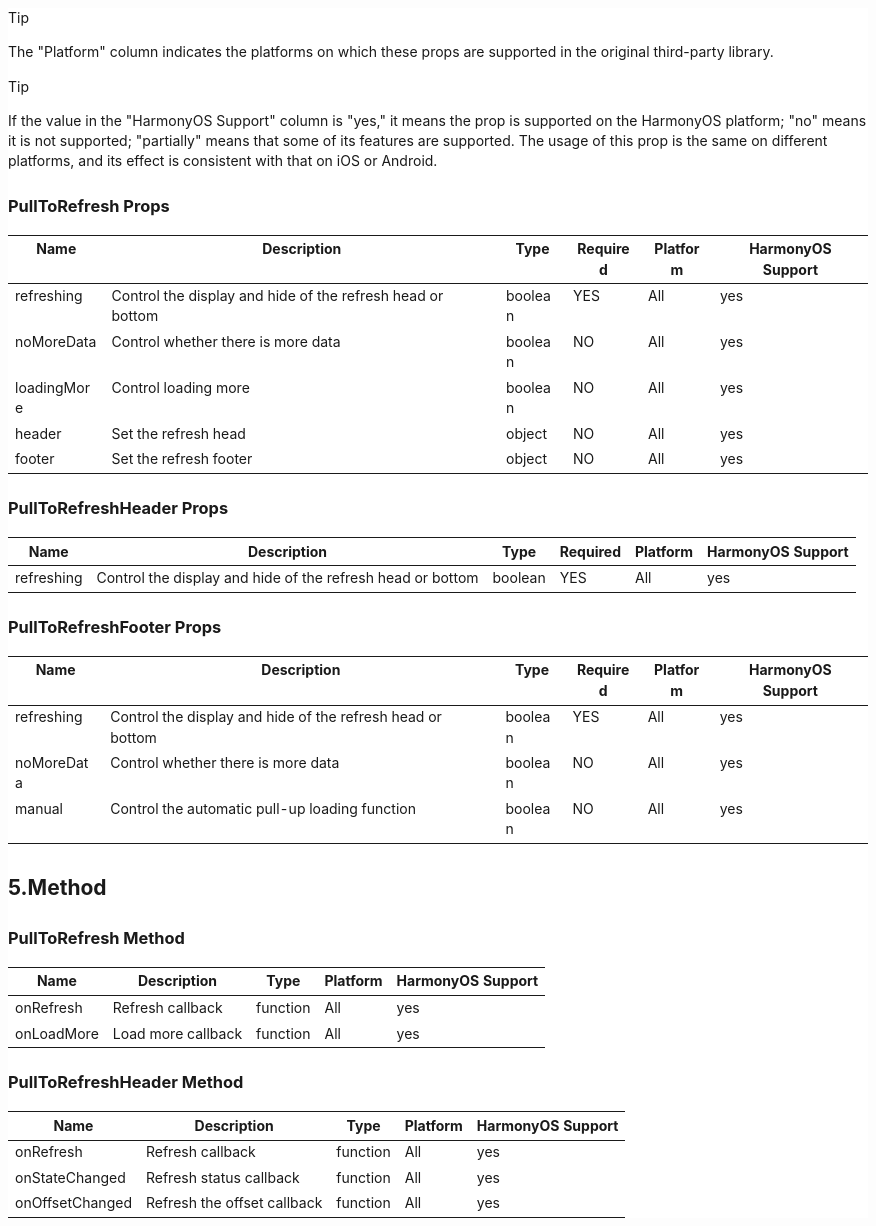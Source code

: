 > [!TIP]
> The "Platform" column indicates the platforms on which these props are supported in the original third-party library.

> [!TIP]
> If the value in the "HarmonyOS Support" column is "yes," it means the prop is supported on the HarmonyOS platform; "no" means it is not supported; "partially" means that some of its features are supported. The usage of this prop is the same on different platforms, and its effect is consistent with that on iOS or Android.

### PullToRefresh Props
| Name        | Description         | Type    | Required | Platform | HarmonyOS Support |
| ----------- |---------------------|---------|----------| -------- | ----------------- |
| refreshing| Control the display and hide of the refresh head or bottom     | boolean | YES      | All      | yes               |
| noMoreData | Control whether there is more data           | boolean  | NO       | All      | yes               |
| loadingMore | Control loading more         | boolean  | NO       | All      | yes               |
| header | Set the refresh head        | object  | NO       | All      | yes               |
| footer | Set the refresh footer          | object  | NO       | All      | yes               |

### PullToRefreshHeader Props
| Name        | Description         | Type    | Required | Platform | HarmonyOS Support |
| ----------- |---------------------|---------|----------| -------- | ----------------- |
| refreshing| Control the display and hide of the refresh head or bottom     | boolean | YES      | All      | yes               |

### PullToRefreshFooter Props
| Name        | Description         | Type    | Required | Platform | HarmonyOS Support |
| ----------- |---------------------|---------|----------| -------- | ----------------- |
| refreshing| Control the display and hide of the refresh head or bottom     | boolean | YES      | All      | yes               |
| noMoreData | Control whether there is more data           | boolean  | NO       | All      | yes               |
| manual | Control the automatic pull-up loading function         | boolean  | NO       | All      | yes               |yes               |


## 5.Method
### PullToRefresh Method 
| Name              | Description           | Type     | Platform | HarmonyOS Support |
| ----------- |---------------------|---------| -------- | ----------------- |
| onRefresh         | Refresh callback               |   function       | All      | yes               |
| onLoadMore    | Load more callback         |   function       | All      | yes               |

### PullToRefreshHeader Method
| Name              | Description           | Type     | Platform | HarmonyOS Support |
| ----------- |---------------------|---------| -------- | ----------------- |
| onRefresh         | Refresh callback               |   function       | All      | yes               |
| onStateChanged    | Refresh status callback        |   function       | All      | yes               |
| onOffsetChanged    | Refresh the offset callback        |   function       | All      | yes               |
